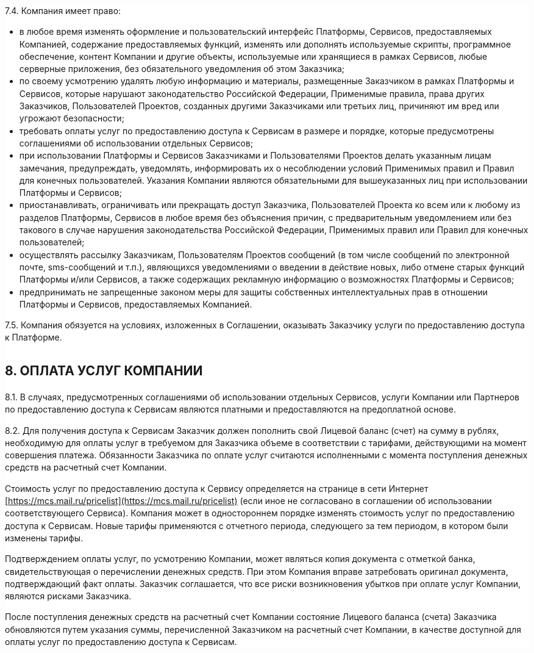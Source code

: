 7.4. Компания имеет право:

- в любое время изменять оформление и пользовательский интерфейс Платформы, Сервисов, предоставляемых Компанией, содержание предоставляемых функций, изменять или дополнять используемые скрипты, программное обеспечение, контент Компании и другие объекты, используемые или хранящиеся в рамках Сервисов, любые серверные приложения, без обязательного уведомления об этом Заказчика;
- по своему усмотрению удалять любую информацию и материалы, размещенные Заказчиком в рамках Платформы и Сервисов, которые нарушают законодательство Российской Федерации, Применимые правила, права других Заказчиков, Пользователей Проектов, созданных другими Заказчиками или третьих лиц, причиняют им вред или угрожают безопасности;
- требовать оплаты услуг по предоставлению доступа к Сервисам в размере и порядке, которые предусмотрены соглашениями об использовании отдельных Сервисов;
- при использовании Платформы и Сервисов Заказчиками и Пользователями Проектов делать указанным лицам замечания, предупреждать, уведомлять, информировать их о несоблюдении условий Применимых правил и Правил для конечных пользователей. Указания Компании являются обязательными для вышеуказанных лиц при использовании Платформы и Сервисов;
- приостанавливать, ограничивать или прекращать доступ Заказчика, Пользователей Проекта ко всем или к любому из разделов Платформы, Сервисов в любое время без объяснения причин, с предварительным уведомлением или без такового в случае нарушения законодательства Российской Федерации, Применимых правил или Правил для конечных пользователей;
- осуществлять рассылку Заказчикам, Пользователям Проектов сообщений (в том числе сообщений по электронной почте, sms-сообщений и т.п.), являющихся уведомлениями о введении в действие новых, либо отмене старых функций Платформы и/или Сервисов, а также содержащих рекламную информацию о возможностях Платформы и Сервисов;
- предпринимать не запрещенные законом меры для защиты собственных интеллектуальных прав в отношении Платформы и Сервисов, предоставляемых Компанией.

7.5. Компания обязуется на условиях, изложенных в Соглашении, оказывать Заказчику услуги по предоставлению доступа к Платформе.

## 8. ОПЛАТА УСЛУГ КОМПАНИИ

8.1. В случаях, предусмотренных соглашениями об использовании отдельных Сервисов, услуги Компании или Партнеров по предоставлению доступа к Сервисам являются платными и предоставляются на предоплатной основе.

8.2. Для получения доступа к Сервисам Заказчик должен пополнить свой Лицевой баланс (счет) на сумму в рублях, необходимую для оплаты услуг в требуемом для Заказчика объеме в соответствии с тарифами, действующими на момент совершения платежа. Обязанности Заказчика по оплате услуг считаются исполненными с момента поступления денежных средств на расчетный счет Компании.

Стоимость услуг по предоставлению доступа к Сервису определяется на странице в сети Интернет [https://mcs.mail.ru/pricelist](https://mcs.mail.ru/pricelist) (если иное не согласовано в соглашении об использовании соответствующего Сервиса). Компания может в одностороннем порядке изменять стоимость услуг по предоставлению доступа к Сервисам. Новые тарифы применяются с отчетного периода, следующего за тем периодом, в котором были изменены тарифы.

Подтверждением оплаты услуг, по усмотрению Компании, может являться копия документа с отметкой банка, свидетельствующая о перечислении денежных средств. При этом Компания вправе затребовать оригинал документа, подтверждающий факт оплаты. Заказчик соглашается, что все риски возникновения убытков при оплате услуг Компании, являются рисками Заказчика.

После поступления денежных средств на расчетный счет Компании состояние Лицевого баланса (счета) Заказчика обновляются путем указания суммы, перечисленной Заказчиком на расчетный счет Компании, в качестве доступной для оплаты услуг по предоставлению доступа к Сервисам.
